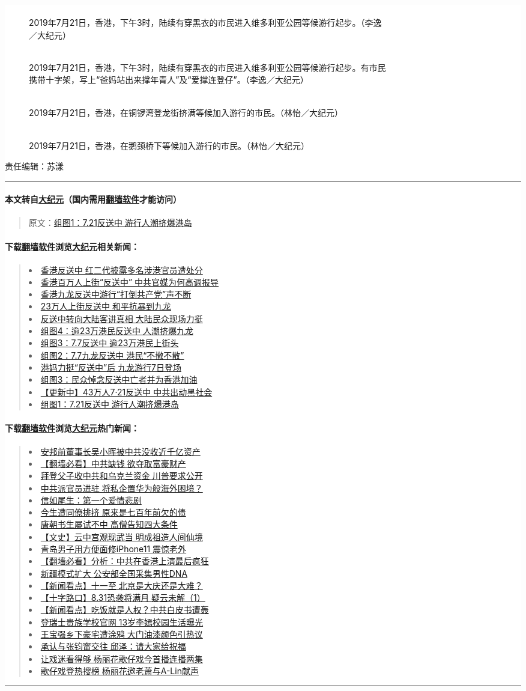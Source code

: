 <figure id="attachment_11399206" style="width: 600px" class="wp-caption aligncenter"><a href="http://i.epochtimes.com/assets/uploads/2019/07/1907210322351366.jpg"><img class="size-large wp-image-11399206" title="" src="http://i.epochtimes.com/assets/uploads/2019/07/1907210322351366-600x450.jpg" alt="" width="600" b="450" /></a><figcaption class="wp-caption-text">2019年7月21日，香港，下午3时，陆续有穿黑衣的市民进入维多利亚公园等候游行起步。（李逸／大纪元）</figcaption></figure>
<figure id="attachment_11399111" style="width: 600px" class="wp-caption aligncenter"><a href="http://i.epochtimes.com/assets/uploads/2019/07/1907210331161366.jpg"><img class="size-large wp-image-11399111" title="" src="http://i.epochtimes.com/assets/uploads/2019/07/1907210331161366-600x450.jpg" alt="" width="600" b="450" /></a><figcaption class="wp-caption-text">2019年7月21日，香港，下午3时，陆续有穿黑衣的市民进入维多利亚公园等候游行起步。有市民携带十字架，写上“爸妈站出来撑年青人”及“爱撑连登仔”。（李逸／大纪元）</figcaption></figure>
<figure id="attachment_11399112" style="width: 600px" class="wp-caption aligncenter"><a href="http://i.epochtimes.com/assets/uploads/2019/07/1907210331191366.jpg"><img class="size-large wp-image-11399112" title="" src="http://i.epochtimes.com/assets/uploads/2019/07/1907210331191366-600x450.jpg" alt="" width="600" b="450" /></a><figcaption class="wp-caption-text">2019年7月21日，香港，在铜锣湾登龙街挤满等候加入游行的市民。（林怡／大纪元）</figcaption></figure>
<figure id="attachment_11399113" style="width: 600px" class="wp-caption aligncenter"><a href="http://i.epochtimes.com/assets/uploads/2019/07/1907210337481366.jpg"><img class="size-large wp-image-11399113" title="" src="http://i.epochtimes.com/assets/uploads/2019/07/1907210337481366-600x450.jpg" alt="" width="600" b="450" /></a><figcaption class="wp-caption-text">2019年7月21日，香港，在鹅颈桥下等候加入游行的市民。（林怡／大纪元）</figcaption></figure>
<p>责任编辑：苏漾</p>
<hr>

#### 本文转自<a href="http://www.epochtimes.com">大纪元</a>（国内需用<a href="https://git.io/JesJV">翻墙软件</a>才能访问）
> 原文：<a href="http://www.epochtimes.com/gb/19/7/21/n11399195.htm">组图1：7.21反送中 游行人潮挤爆港岛</a>
#### 下载<a href="https://git.io/JesJV">翻墙软件</a>浏览<a href="http://www.epochtimes.com">大纪元</a>相关新闻：
> <li><a href="http://www.epochtimes.com/gb/19/7/19/n11396919.htm">香港反送中 红二代披露多名涉港官员遭处分</a></li>
> <li><a href="http://www.epochtimes.com/gb/19/7/9/n11372878.htm">香港百万人上街“反送中” 中共官媒为何高调报导</a></li>
> <li><a href="http://www.epochtimes.com/gb/19/7/8/n11372172.htm">香港九龙反送中游行“打倒共产党”声不断</a></li>
> <li><a href="http://www.epochtimes.com/gb/19/7/7/n11370317.htm">23万人上街反送中 和平抗暴到九龙</a></li>
> <li><a href="http://www.epochtimes.com/gb/19/7/7/n11369987.htm">反送中转向大陆客讲真相 大陆民众现场力挺</a></li>
> <li><a href="http://www.epochtimes.com/gb/19/7/7/n11370039.htm">组图4：逾23万港民反送中 人潮挤爆九龙</a></li>
> <li><a href="http://www.epochtimes.com/gb/19/7/7/n11369821.htm">组图3：7.7反送中 逾23万港民上街头</a></li>
> <li><a href="http://www.epochtimes.com/gb/19/7/7/n11369684.htm">组图2：7.7九龙反送中 港民“不撤不散”</a></li>
> <li><a href="http://www.epochtimes.com/gb/19/7/6/n11368587.htm">港妈力挺“反送中”后 九龙游行7日登场</a></li>
> <li><a href="http://www.epochtimes.com/gb/19/7/1/n11356342.htm">组图3：民众悼念反送中亡者并为香港加油</a></li>
> <li><a href="https://github.com/asdfghy6/djy/blob/master/gb/19/7/21/n11399023.md">【更新中】43万人7·21反送中 中共出动黑社会</a></li>
> <li><a href="https://github.com/asdfghy6/djy/blob/master/gb/19/7/21/n11399195.md">组图1：7.21反送中 游行人潮挤爆港岛</a></li>

#### 下载<a href="https://git.io/JesJV">翻墙软件</a>浏览<a href="http://www.epochtimes.com">大纪元</a>热门新闻：
> <li><a href="http://www.epochtimes.com/gb/19/9/26/n11547317.htm">安邦前董事长吴小晖被中共没收近千亿资产</a></li>
> <li><a href="http://www.epochtimes.com/gb/19/9/25/n11546931.htm">【翻墙必看】中共缺钱 欲夺取富豪财产</a></li>
> <li><a href="http://www.epochtimes.com/gb/19/9/25/n11546823.htm">拜登父子收中共和乌克兰资金 川普要求公开</a></li>
> <li><a href="http://www.epochtimes.com/gb/19/9/25/n11546046.htm">中共派官员进驻 将私企置华为般海外困境？</a></li>
> <li><a href="http://www.epochtimes.com/gb/12/4/16/n3566971.htm">信如尾生：第一个爱情悲剧</a></li>
> <li><a href="http://www.epochtimes.com/gb/15/9/3/n4519621.htm">今生遭同僚排挤 原来是七百年前欠的债</a></li>
> <li><a href="http://www.epochtimes.com/gb/19/9/20/n11534314.htm">唐朝书生屡试不中 高僧告知四大条件</a></li>
> <li><a href="http://www.epochtimes.com/gb/16/7/1/n8056353.htm">【文史】云中宫观现武当 明成祖造人间仙境</a></li>
> <li><a href="http://www.epochtimes.com/gb/19/9/25/n11546708.htm">青岛男子用方便面修iPhone11 震惊老外</a></li>
> <li><a href="http://www.epochtimes.com/gb/19/9/25/n11545125.htm">【翻墙必看】分析：中共在香港上演最后疯狂</a></li>
> <li><a href="http://www.epochtimes.com/gb/19/9/25/n11546501.htm">新疆模式扩大 公安部全国采集男性DNA</a></li>
> <li><a href="http://www.epochtimes.com/gb/19/9/26/n11548856.htm">【新闻看点】十一至 北京是大庆还是大难？</a></li>
> <li><a href="http://www.epochtimes.com/gb/19/9/25/n11545826.htm">【十字路口】8.31恐袭将满月 疑云未解（1）</a></li>
> <li><a href="http://www.epochtimes.com/gb/19/9/24/n11543678.htm">【新闻看点】吃饭就是人权？中共白皮书遭轰</a></li>
> <li><a href="http://www.epochtimes.com/gb/19/9/24/n11544222.htm">登瑞士贵族学校官网 13岁李嫣校园生活曝光</a></li>
> <li><a href="http://www.epochtimes.com/gb/19/9/24/n11544375.htm">王宝强乡下豪宅遭涂鸦 大门油漆颜色引热议</a></li>
> <li><a href="http://www.epochtimes.com/gb/19/9/25/n11545153.htm">承认与张钧甯交往 邱泽：请大家给祝福</a></li>
> <li><a href="http://www.epochtimes.com/gb/19/9/24/n11542872.htm">让戏迷看得够 杨丽花歌仔戏今首播连播两集</a></li>
> <li><a href="http://www.epochtimes.com/gb/19/9/25/n11545320.htm">歌仔戏登热搜榜 杨丽花邀老萧与A-Lin献声</a></li>
<hr>
